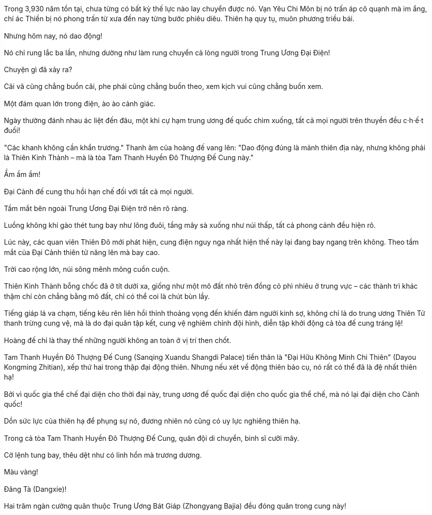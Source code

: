 Trong 3,930 năm tồn tại, chưa từng có bất kỳ thế lực nào lay chuyển được nó. Vạn Yêu Chi Môn bị nó trấn áp cô quạnh mà im ắng, chí ác Thiền bị nó phong trấn từ xưa đến nay từng bước phiêu diêu. Thiên hạ quy tụ, muôn phương triều bái.

Nhưng hôm nay, nó dao động!

Nó chỉ rung lắc ba lần, nhưng dường như làm rung chuyển cả lòng người trong Trung Ương Đại Điện!

Chuyện gì đã xảy ra?

Cãi vã cũng chẳng buồn cãi, phe phái cũng chẳng buồn theo, xem kịch vui cũng chẳng buồn xem.

Một đám quan lớn trong điện, ào ào cảnh giác.

Ngày thường đánh nhau ác liệt đến đâu, một khi cự hạm trung ương đế quốc chìm xuống, tất cả mọi người trên thuyền đều c·h·ế·t đuối!

"Các khanh không cần khẩn trương." Thanh âm của hoàng đế vang lên: "Dao động đúng là mảnh thiên địa này, nhưng không phải là Thiên Kinh Thành – mà là tòa Tam Thanh Huyền Đô Thượng Đế Cung này."

Ầm ầm ầm!

Đại Cảnh đế cung thu hồi hạn chế đối với tất cả mọi người.

Tầm mắt bên ngoài Trung Ương Đại Điện trở nên rõ ràng.

Luồng không khí gào thét tung bay như lông đuôi, tầng mây sà xuống như núi thấp, tất cả phong cảnh đều hiện rõ.

Lúc này, các quan viên Thiên Đô mới phát hiện, cung điện nguy nga nhất hiện thế này lại đang bay ngang trên không. Theo tầm mắt của Đại Cảnh thiên tử nâng lên mà bay cao.

Trời cao rộng lớn, núi sông mênh mông cuồn cuộn.

Thiên Kinh Thành bỗng chốc đã ở tít dưới xa, giống như một mô đất nhỏ trên đồng cỏ phì nhiêu ở trung vực – các thành trì khác thậm chí còn chẳng bằng mô đất, chỉ có thể coi là chút bùn lầy.

Tiếng giáp lá va chạm, tiếng kêu rên liên hồi thỉnh thoảng vọng đến khiến đám người kinh sợ, không chỉ là do trung ương Thiên Tử thanh trừng cung vệ, mà là do đại quân tập kết, cung vệ nghiêm chỉnh đội hình, diễn tập khởi động cả tòa đế cung tráng lệ!

Hoàng đế chỉ là thay thế những người không an toàn ở vị trí then chốt.

Tam Thanh Huyền Đô Thượng Đế Cung (Sanqing Xuandu Shangdi Palace) tiền thân là "Đại Hữu Không Minh Chi Thiên" (Dayou Kongming Zhitian), xếp thứ hai trong thập đại động thiên. Nhưng nếu xét về động thiên bảo cụ, nó rất có thể đã là đệ nhất thiên hạ!

Bởi vì quốc gia thể chế đại diện cho thời đại này, trung ương đế quốc đại diện cho quốc gia thể chế, mà nó lại đại diện cho Cảnh quốc!

Dồn sức lực của thiên hạ để phụng sự nó, đương nhiên nó cũng có uy lực nghiêng thiên hạ.

Trong cả tòa Tam Thanh Huyền Đô Thượng Đế Cung, quân đội di chuyển, binh sĩ cưỡi mây.

Cờ lệnh tung bay, thêu dệt như có linh hồn mà trương dương.

Màu vàng!

Đãng Tà (Dangxie)!

Hai trăm ngàn cường quân thuộc Trung Ương Bát Giáp (Zhongyang Bajia) đều đóng quân trong cung này!
